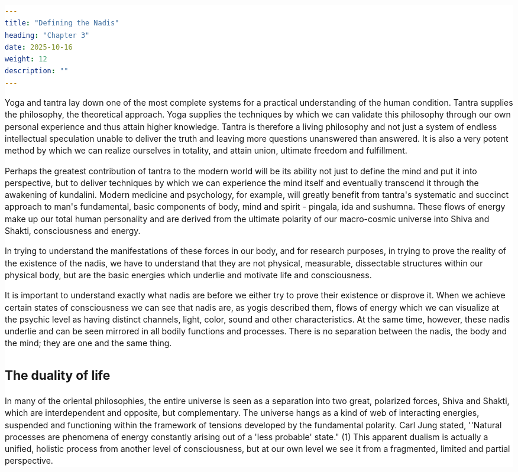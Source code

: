 ```yaml
---
title: "Defining the Nadis"
heading: "Chapter 3"
date: 2025-10-16
weight: 12
description: ""
---
```




Yoga and tantra lay down one of the most complete systems for a practical
understanding of the human condition. Tantra supplies the philosophy, the theoretical
approach. Yoga supplies the techniques by which we can validate this philosophy
through our own personal experience and thus attain higher knowledge. Tantra is
therefore a living philosophy and not just a system of endless intellectual speculation
unable to deliver the truth and leaving more questions unanswered than answered. It is
also a very potent method by which we can realize ourselves in totality, and attain union,
ultimate freedom and fulfillment.

Perhaps the greatest contribution of tantra to the modern world will be its ability not
just to define the mind and put it into perspective, but to deliver techniques by which we
can experience the mind itself and eventually transcend it through the awakening of
kundalini. Modern medicine and psychology, for example, will greatly benefit from
tantra's systematic and succinct approach to man's fundamental, basic components of
body, mind and spirit - pingala, ida and sushumna. These flows of energy make up our
total human personality and are derived from the ultimate polarity of our macro-cosmic
universe into Shiva and Shakti, consciousness and energy.

In trying to understand the manifestations of these forces in our body, and for research
purposes, in trying to prove the reality of the existence of the nadis, we have to
understand that they are not physical, measurable, dissectable structures within our
physical body, but are the basic energies which underlie and motivate life and
consciousness.

It is important to understand exactly what nadis are before we either try to prove their
existence or disprove it. When we achieve certain states of consciousness we can see that
nadis are, as yogis described them, flows of energy which we can visualize at the psychic
level as having distinct channels, light, color, sound and other characteristics. At the same
time, however, these nadis underlie and can be seen mirrored in all bodily functions and
processes. There is no separation between the nadis, the body and the mind; they are one
and the same thing.

## The duality of life

In many of the oriental philosophies, the entire universe is seen as a separation into
two great, polarized forces, Shiva and Shakti, which are interdependent and opposite, but
complementary. The universe hangs as a kind of web of interacting energies, suspended
and functioning within the framework of tensions developed by the fundamental polarity.
Carl Jung stated, ''Natural processes are phenomena of energy constantly arising out of a
'less probable' state." (1) This apparent dualism is actually a unified, holistic process from
another level of consciousness, but at our own level we see it from a fragmented, limited
and partial perspective.
